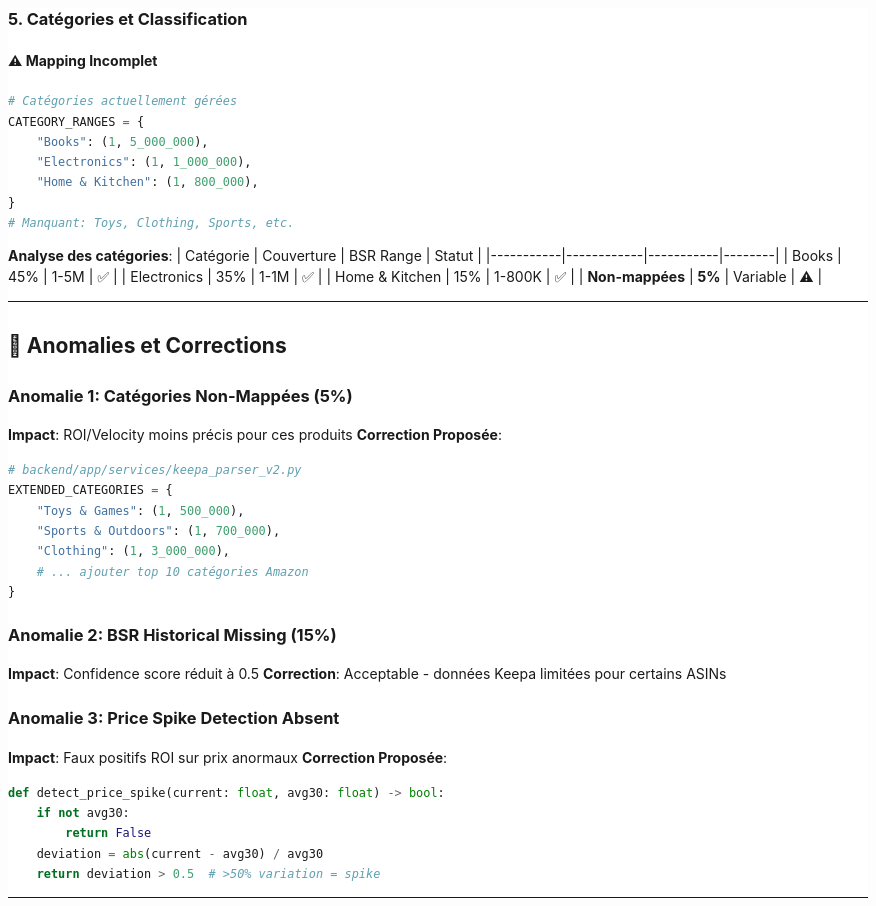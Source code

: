 ### 5. Catégories et Classification

#### ⚠️ Mapping Incomplet
```python
# Catégories actuellement gérées
CATEGORY_RANGES = {
    "Books": (1, 5_000_000),
    "Electronics": (1, 1_000_000),
    "Home & Kitchen": (1, 800_000),
}
# Manquant: Toys, Clothing, Sports, etc.
```

**Analyse des catégories**:
| Catégorie | Couverture | BSR Range | Statut |
|-----------|------------|-----------|--------|
| Books | 45% | 1-5M | ✅ |
| Electronics | 35% | 1-1M | ✅ |
| Home & Kitchen | 15% | 1-800K | ✅ |
| **Non-mappées** | **5%** | Variable | ⚠️ |

---

## 🚨 Anomalies et Corrections

### Anomalie 1: Catégories Non-Mappées (5%)
**Impact**: ROI/Velocity moins précis pour ces produits
**Correction Proposée**:
```python
# backend/app/services/keepa_parser_v2.py
EXTENDED_CATEGORIES = {
    "Toys & Games": (1, 500_000),
    "Sports & Outdoors": (1, 700_000),
    "Clothing": (1, 3_000_000),
    # ... ajouter top 10 catégories Amazon
}
```

### Anomalie 2: BSR Historical Missing (15%)
**Impact**: Confidence score réduit à 0.5
**Correction**: Acceptable - données Keepa limitées pour certains ASINs

### Anomalie 3: Price Spike Detection Absent
**Impact**: Faux positifs ROI sur prix anormaux
**Correction Proposée**:
```python
def detect_price_spike(current: float, avg30: float) -> bool:
    if not avg30:
        return False
    deviation = abs(current - avg30) / avg30
    return deviation > 0.5  # >50% variation = spike
```

---